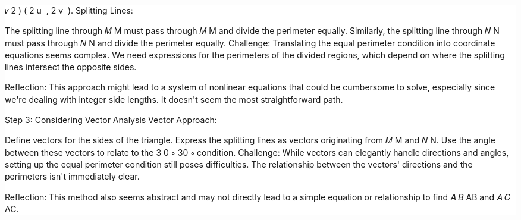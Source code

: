 𝑣
2
)
( 
2
u
​
 , 
2
v
​
 ).
Splitting Lines:

The splitting line through 
𝑀
M must pass through 
𝑀
M and divide the perimeter equally.
Similarly, the splitting line through 
𝑁
N must pass through 
𝑁
N and divide the perimeter equally.
Challenge: Translating the equal perimeter condition into coordinate equations seems complex. We need expressions for the perimeters of the divided regions, which depend on where the splitting lines intersect the opposite sides.

Reflection: This approach might lead to a system of nonlinear equations that could be cumbersome to solve, especially since we're dealing with integer side lengths. It doesn't seem the most straightforward path.

Step 3: Considering Vector Analysis
Vector Approach:

Define vectors for the sides of the triangle.
Express the splitting lines as vectors originating from 
𝑀
M and 
𝑁
N.
Use the angle between these vectors to relate to the 
3
0
∘
30 
∘
  condition.
Challenge: While vectors can elegantly handle directions and angles, setting up the equal perimeter condition still poses difficulties. The relationship between the vectors' directions and the perimeters isn't immediately clear.

Reflection: This method also seems abstract and may not directly lead to a simple equation or relationship to find 
𝐴
𝐵
AB and 
𝐴
𝐶
AC.
